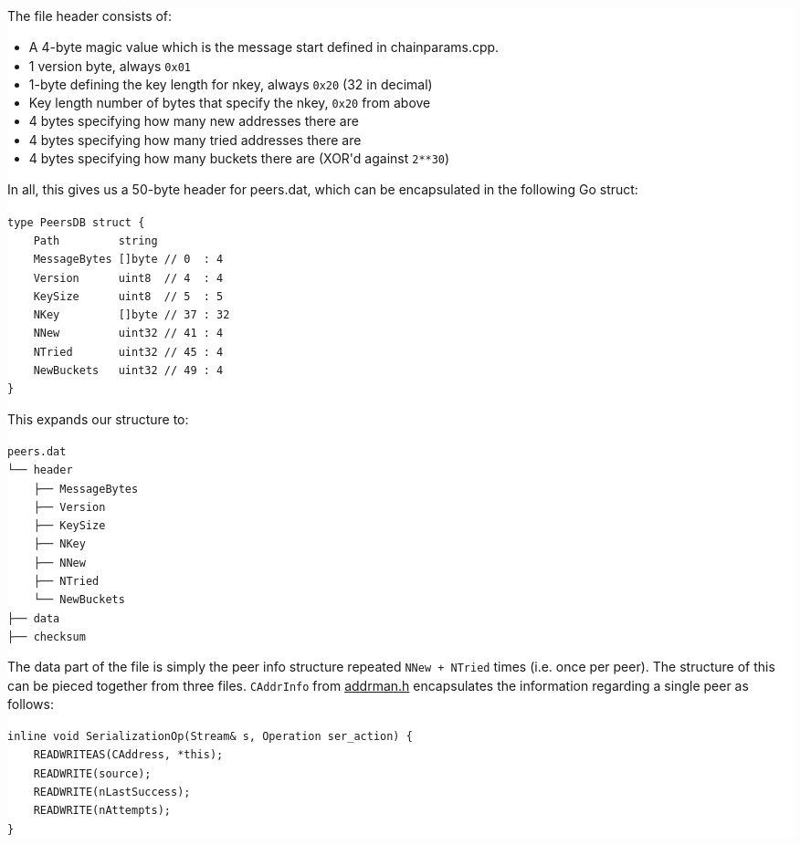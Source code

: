 The file header consists of:

-   A 4-byte magic value which is the message start defined in chainparams.cpp.
-   1 version byte, always `0x01`
-   1-byte defining the key length for nkey, always `0x20` (32 in decimal)
-   Key length number of bytes that specify the nkey, `0x20` from above
-   4 bytes specifying how many new addresses there are
-   4 bytes specifying how many tried addresses there are
-   4 bytes specifying how many buckets there are (XOR'd against `2**30`)

In all, this gives us a 50-byte header for peers.dat, which can be encapsulated in the following Go struct:

```
type PeersDB struct {
	Path         string
	MessageBytes []byte // 0  : 4
	Version      uint8  // 4  : 4
	KeySize      uint8  // 5  : 5
	NKey         []byte // 37 : 32
	NNew         uint32 // 41 : 4
	NTried       uint32 // 45 : 4
	NewBuckets   uint32 // 49 : 4
}
```

This expands our structure to:

```
peers.dat
└── header
    ├── MessageBytes
    ├── Version
    ├── KeySize
    ├── NKey
    ├── NNew
    ├── NTried
    └── NewBuckets
├── data
├── checksum
```

The data part of the file is simply the peer info structure repeated `NNew + NTried` times (i.e. once per peer). The structure of this can be pieced together from three files. `CAddrInfo` from [addrman.h](https://github.com/bitcoin/bitcoin/blob/0a8054e7cd5c76d01e4ac7234e3883d05f6f5fdd/src/addrman.h#L61) encapsulates the information regarding a single peer as follows:

```
inline void SerializationOp(Stream& s, Operation ser_action) {
    READWRITEAS(CAddress, *this);
    READWRITE(source);
    READWRITE(nLastSuccess);
    READWRITE(nAttempts);
}
```
